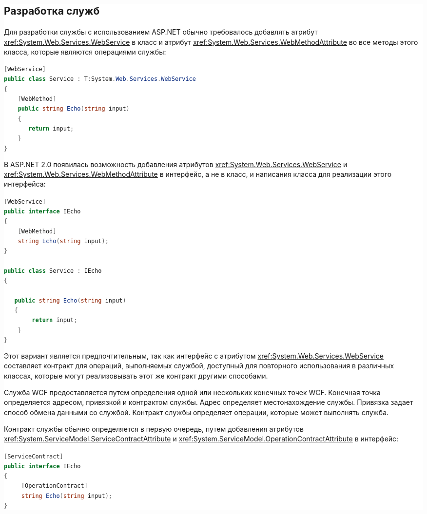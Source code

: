 ## <a name="service-development"></a>Разработка служб

Для разработки службы с использованием ASP.NET обычно требовалось добавлять атрибут <xref:System.Web.Services.WebService> в класс и атрибут <xref:System.Web.Services.WebMethodAttribute> во все методы этого класса, которые являются операциями службы:

```csharp
[WebService]
public class Service : T:System.Web.Services.WebService
{
    [WebMethod]
    public string Echo(string input)
    {
       return input;
    }
}
```

В ASP.NET 2.0 появилась возможность добавления атрибутов <xref:System.Web.Services.WebService> и <xref:System.Web.Services.WebMethodAttribute> в интерфейс, а не в класс, и написания класса для реализации этого интерфейса:

```csharp
[WebService]
public interface IEcho
{
    [WebMethod]
    string Echo(string input);
}

public class Service : IEcho
{

   public string Echo(string input)
   {
        return input;
    }
}
```

Этот вариант является предпочтительным, так как интерфейс с атрибутом <xref:System.Web.Services.WebService> составляет контракт для операций, выполняемых службой, доступный для повторного использования в различных классах, которые могут реализовывать этот же контракт другими способами.

Служба WCF предоставляется путем определения одной или нескольких конечных точек WCF. Конечная точка определяется адресом, привязкой и контрактом службы. Адрес определяет местонахождение службы. Привязка задает способ обмена данными со службой. Контракт службы определяет операции, которые может выполнять служба.

Контракт службы обычно определяется в первую очередь, путем добавления атрибутов <xref:System.ServiceModel.ServiceContractAttribute> и <xref:System.ServiceModel.OperationContractAttribute> в интерфейс:

```csharp
[ServiceContract]
public interface IEcho
{
     [OperationContract]
     string Echo(string input);
}
```

